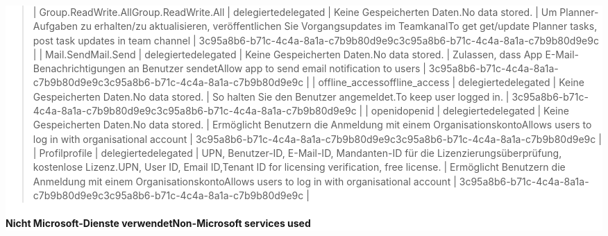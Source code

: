 >| <span data-ttu-id="e38e7-131">Group.ReadWrite.All</span><span class="sxs-lookup"><span data-stu-id="e38e7-131">Group.ReadWrite.All</span></span> | <span data-ttu-id="e38e7-132">delegierte</span><span class="sxs-lookup"><span data-stu-id="e38e7-132">delegated</span></span> | <span data-ttu-id="e38e7-133">Keine Gespeicherten Daten.</span><span class="sxs-lookup"><span data-stu-id="e38e7-133">No data stored.</span></span> | <span data-ttu-id="e38e7-134">Um Planner-Aufgaben zu erhalten/zu aktualisieren, veröffentlichen Sie Vorgangsupdates im Teamkanal</span><span class="sxs-lookup"><span data-stu-id="e38e7-134">To get get/update Planner tasks, post task updates in team channel</span></span> | <span data-ttu-id="e38e7-135">3c95a8b6-b71c-4c4a-8a1a-c7b9b80d9e9c</span><span class="sxs-lookup"><span data-stu-id="e38e7-135">3c95a8b6-b71c-4c4a-8a1a-c7b9b80d9e9c</span></span> |
>| <span data-ttu-id="e38e7-136">Mail.Send</span><span class="sxs-lookup"><span data-stu-id="e38e7-136">Mail.Send</span></span> | <span data-ttu-id="e38e7-137">delegierte</span><span class="sxs-lookup"><span data-stu-id="e38e7-137">delegated</span></span> | <span data-ttu-id="e38e7-138">Keine Gespeicherten Daten.</span><span class="sxs-lookup"><span data-stu-id="e38e7-138">No data stored.</span></span> | <span data-ttu-id="e38e7-139">Zulassen, dass App E-Mail-Benachrichtigungen an Benutzer sendet</span><span class="sxs-lookup"><span data-stu-id="e38e7-139">Allow app to send email notification to users</span></span> | <span data-ttu-id="e38e7-140">3c95a8b6-b71c-4c4a-8a1a-c7b9b80d9e9c</span><span class="sxs-lookup"><span data-stu-id="e38e7-140">3c95a8b6-b71c-4c4a-8a1a-c7b9b80d9e9c</span></span> |
>| <span data-ttu-id="e38e7-141">offline_access</span><span class="sxs-lookup"><span data-stu-id="e38e7-141">offline_access</span></span> | <span data-ttu-id="e38e7-142">delegierte</span><span class="sxs-lookup"><span data-stu-id="e38e7-142">delegated</span></span> | <span data-ttu-id="e38e7-143">Keine Gespeicherten Daten.</span><span class="sxs-lookup"><span data-stu-id="e38e7-143">No data stored.</span></span> | <span data-ttu-id="e38e7-144">So halten Sie den Benutzer angemeldet.</span><span class="sxs-lookup"><span data-stu-id="e38e7-144">To keep user logged in.</span></span> | <span data-ttu-id="e38e7-145">3c95a8b6-b71c-4c4a-8a1a-c7b9b80d9e9c</span><span class="sxs-lookup"><span data-stu-id="e38e7-145">3c95a8b6-b71c-4c4a-8a1a-c7b9b80d9e9c</span></span> |
>| <span data-ttu-id="e38e7-146">openid</span><span class="sxs-lookup"><span data-stu-id="e38e7-146">openid</span></span> | <span data-ttu-id="e38e7-147">delegierte</span><span class="sxs-lookup"><span data-stu-id="e38e7-147">delegated</span></span> | <span data-ttu-id="e38e7-148">Keine Gespeicherten Daten.</span><span class="sxs-lookup"><span data-stu-id="e38e7-148">No data stored.</span></span> | <span data-ttu-id="e38e7-149">Ermöglicht Benutzern die Anmeldung mit einem Organisationskonto</span><span class="sxs-lookup"><span data-stu-id="e38e7-149">Allows users to log in with organisational account</span></span> | <span data-ttu-id="e38e7-150">3c95a8b6-b71c-4c4a-8a1a-c7b9b80d9e9c</span><span class="sxs-lookup"><span data-stu-id="e38e7-150">3c95a8b6-b71c-4c4a-8a1a-c7b9b80d9e9c</span></span> |
>| <span data-ttu-id="e38e7-151">Profil</span><span class="sxs-lookup"><span data-stu-id="e38e7-151">profile</span></span> | <span data-ttu-id="e38e7-152">delegierte</span><span class="sxs-lookup"><span data-stu-id="e38e7-152">delegated</span></span> | <span data-ttu-id="e38e7-153">UPN, Benutzer-ID, E-Mail-ID, Mandanten-ID für die Lizenzierungsüberprüfung, kostenlose Lizenz.</span><span class="sxs-lookup"><span data-stu-id="e38e7-153">UPN, User ID, Email ID,Tenant ID for licensing verification, free license.</span></span> | <span data-ttu-id="e38e7-154">Ermöglicht Benutzern die Anmeldung mit einem Organisationskonto</span><span class="sxs-lookup"><span data-stu-id="e38e7-154">Allows users to log in with organisational account</span></span> | <span data-ttu-id="e38e7-155">3c95a8b6-b71c-4c4a-8a1a-c7b9b80d9e9c</span><span class="sxs-lookup"><span data-stu-id="e38e7-155">3c95a8b6-b71c-4c4a-8a1a-c7b9b80d9e9c</span></span> |


#### <a name="non-microsoft-services-used"></a><span data-ttu-id="e38e7-156">Nicht Microsoft-Dienste verwendet</span><span class="sxs-lookup"><span data-stu-id="e38e7-156">Non-Microsoft services used</span></span>
